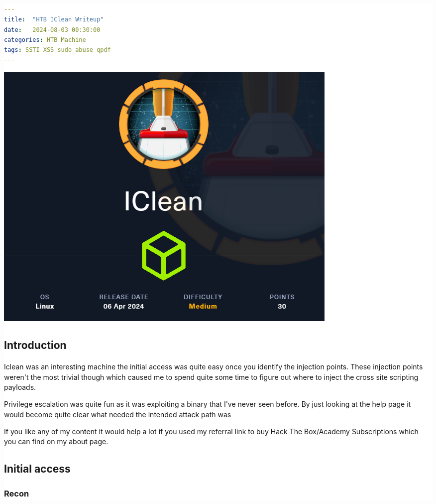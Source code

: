 ```yaml
---
title:  "HTB IClean Writeup"
date:   2024-08-03 00:30:00 
categories: HTB Machine
tags: SSTI XSS sudo_abuse qpdf
---
```


![IClean](/assets/img/Iclean/image.png)

## Introduction

Iclean was an interesting machine the initial access was quite easy once you identify the injection points. These injection points weren't the most trivial though which caused me to spend quite some time to figure out where to inject the cross site scripting payloads.

Privilege escalation was quite fun as it was exploiting a binary that I've never seen before. By just looking at the help page it would become quite clear what needed the intended attack path was


If you like any of my content it would help a lot if you used my referral link to buy Hack The Box/Academy Subscriptions which you can find on my about page.

## Initial access
### Recon
